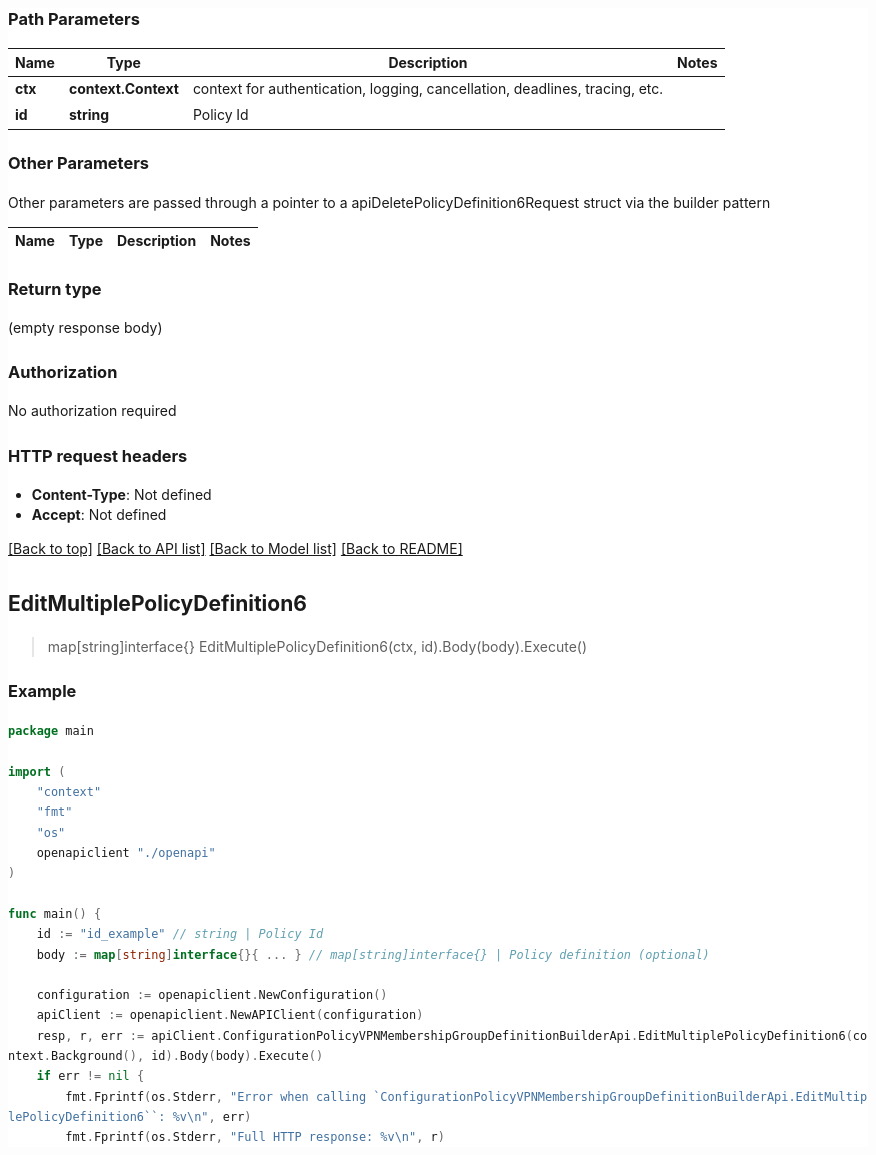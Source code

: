 ### Path Parameters


Name | Type | Description  | Notes
------------- | ------------- | ------------- | -------------
**ctx** | **context.Context** | context for authentication, logging, cancellation, deadlines, tracing, etc.
**id** | **string** | Policy Id | 

### Other Parameters

Other parameters are passed through a pointer to a apiDeletePolicyDefinition6Request struct via the builder pattern


Name | Type | Description  | Notes
------------- | ------------- | ------------- | -------------


### Return type

 (empty response body)

### Authorization

No authorization required

### HTTP request headers

- **Content-Type**: Not defined
- **Accept**: Not defined

[[Back to top]](#) [[Back to API list]](../README.md#documentation-for-api-endpoints)
[[Back to Model list]](../README.md#documentation-for-models)
[[Back to README]](../README.md)


## EditMultiplePolicyDefinition6

> map[string]interface{} EditMultiplePolicyDefinition6(ctx, id).Body(body).Execute()





### Example

```go
package main

import (
    "context"
    "fmt"
    "os"
    openapiclient "./openapi"
)

func main() {
    id := "id_example" // string | Policy Id
    body := map[string]interface{}{ ... } // map[string]interface{} | Policy definition (optional)

    configuration := openapiclient.NewConfiguration()
    apiClient := openapiclient.NewAPIClient(configuration)
    resp, r, err := apiClient.ConfigurationPolicyVPNMembershipGroupDefinitionBuilderApi.EditMultiplePolicyDefinition6(context.Background(), id).Body(body).Execute()
    if err != nil {
        fmt.Fprintf(os.Stderr, "Error when calling `ConfigurationPolicyVPNMembershipGroupDefinitionBuilderApi.EditMultiplePolicyDefinition6``: %v\n", err)
        fmt.Fprintf(os.Stderr, "Full HTTP response: %v\n", r)
```